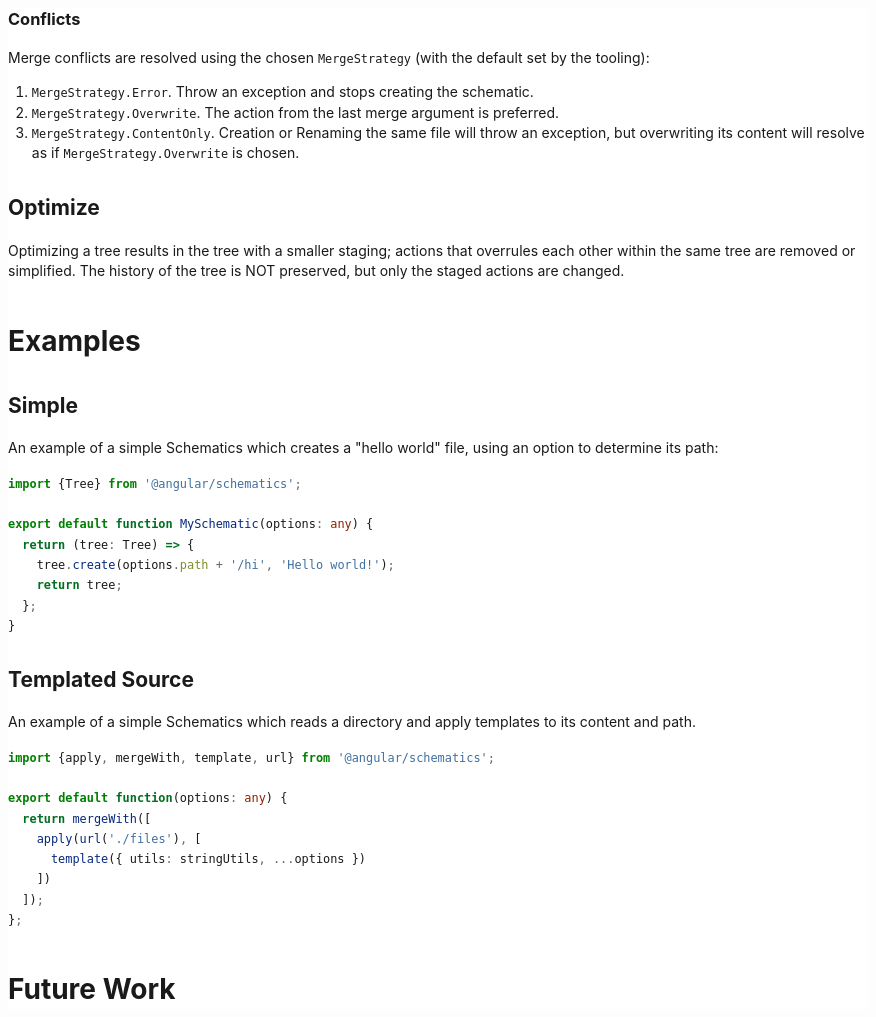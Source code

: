 ### Conflicts
Merge conflicts are resolved using the chosen `MergeStrategy` (with the default set by the tooling):

1. `MergeStrategy.Error`. Throw an exception and stops creating the schematic.
1. `MergeStrategy.Overwrite`. The action from the last merge argument is preferred.
1. `MergeStrategy.ContentOnly`. Creation or Renaming the same file will throw an exception, but overwriting its content will resolve as if `MergeStrategy.Overwrite` is chosen.

## Optimize
Optimizing a tree results in the tree with a smaller staging; actions that overrules each other within the same tree are removed or simplified. The history of the tree is NOT preserved, but only the staged actions are changed.

# Examples

## Simple
An example of a simple Schematics which creates a "hello world" file, using an option to determine its path:

```typescript
import {Tree} from '@angular/schematics';

export default function MySchematic(options: any) {
  return (tree: Tree) => {
    tree.create(options.path + '/hi', 'Hello world!');
    return tree;
  };
}
```

## Templated Source
An example of a simple Schematics which reads a directory and apply templates to its content and path.

```typescript
import {apply, mergeWith, template, url} from '@angular/schematics';

export default function(options: any) {
  return mergeWith([
    apply(url('./files'), [
      template({ utils: stringUtils, ...options })
    ])
  ]);
};
```


# Future Work

